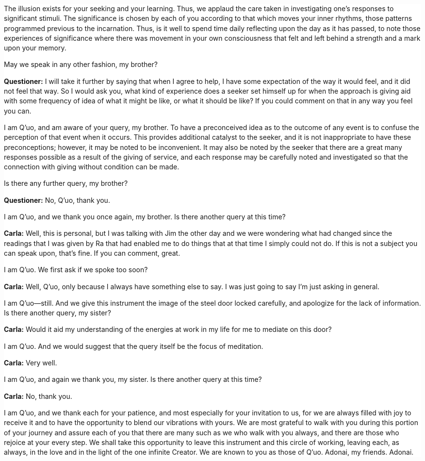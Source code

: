 <p>The illusion exists for your seeking and your learning. Thus, we applaud the care taken in investigating one’s responses to significant stimuli. The significance is chosen by each of you according to that which moves your inner rhythms, those patterns programmed previous to the incarnation. Thus, is it well to spend time daily reflecting upon the day as it has passed, to note those experiences of significance where there was movement in your own consciousness that felt and left behind a strength and a mark upon your memory.</p>
<p>May we speak in any other fashion, my brother?</p>
<p><strong>Questioner:</strong> I will take it further by saying that when I agree to help, I have some expectation of the way it would feel, and it did not feel that way. So I would ask you, what kind of experience does a seeker set himself up for when the approach is giving aid with some frequency of idea of what it might be like, or what it should be like? If you could comment on that in any way you feel you can.</p>
<p>I am Q’uo, and am aware of your query, my brother. To have a preconceived idea as to the outcome of any event is to confuse the perception of that event when it occurs. This provides additional catalyst to the seeker, and it is not inappropriate to have these preconceptions; however, it may be noted to be inconvenient. It may also be noted by the seeker that there are a great many responses possible as a result of the giving of service, and each response may be carefully noted and investigated so that the connection with giving without condition can be made.</p>
<p>Is there any further query, my brother?</p>
<p><strong>Questioner:</strong> No, Q’uo, thank you.</p>
<p>I am Q’uo, and we thank you once again, my brother. Is there another query at this time?</p>
<p><strong>Carla:</strong> Well, this is personal, but I was talking with Jim the other day and we were wondering what had changed since the readings that I was given by Ra that had enabled me to do things that at that time I simply could not do. If this is not a subject you can speak upon, that’s fine. If you can comment, great.</p>
<p>I am Q’uo. We first ask if we spoke too soon?</p>
<p><strong>Carla:</strong> Well, Q’uo, only because I always have something else to say. I was just going to say I’m just asking in general.</p>
<p>I am Q’uo—still. And we give this instrument the image of the steel door locked carefully, and apologize for the lack of information. Is there another query, my sister?</p>
<p><strong>Carla:</strong> Would it aid my understanding of the energies at work in my life for me to mediate on this door?</p>
<p>I am Q’uo. And we would suggest that the query itself be the focus of meditation.</p>
<p><strong>Carla:</strong> Very well.</p>
<p>I am Q’uo, and again we thank you, my sister. Is there another query at this time?</p>
<p><strong>Carla:</strong> No, thank you.</p>
<p>I am Q’uo, and we thank each for your patience, and most especially for your invitation to us, for we are always filled with joy to receive it and to have the opportunity to blend our vibrations with yours. We are most grateful to walk with you during this portion of your journey and assure each of you that there are many such as we who walk with you always, and there are those who rejoice at your every step. We shall take this opportunity to leave this instrument and this circle of working, leaving each, as always, in the love and in the light of the one infinite Creator. We are known to you as those of Q’uo. Adonai, my friends. Adonai.</p>